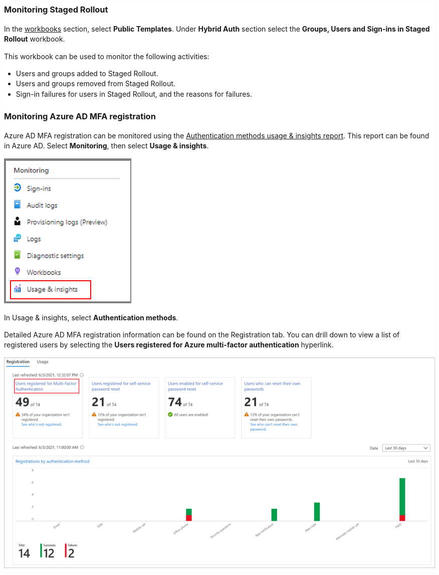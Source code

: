 ### Monitoring Staged Rollout

In the [workbooks](https://portal.azure.com/#blade/Microsoft_AAD_IAM/ActiveDirectoryMenuBlade/Workbooks) section, select **Public Templates**. Under **Hybrid Auth** section select the **Groups, Users and Sign-ins in Staged Rollout** workbook.

This workbook can be used to monitor the following activities: 
* Users and groups added to Staged Rollout.
* Users and groups removed from Staged Rollout.
* Sign-in failures for users in Staged Rollout, and the reasons for failures.

### Monitoring Azure AD MFA registration
Azure AD MFA registration can be monitored using the [Authentication methods usage & insights report](https://portal.azure.com/#blade/Microsoft_AAD_IAM/AuthenticationMethodsMenuBlade/AuthMethodsActivity/menuId/AuthMethodsActivity). This report can be found in Azure AD. Select **Monitoring**, then select **Usage & insights**. 

![Screenshot of how to find the Usage and Insights report.](media/how-to-migrate-mfa-server-to-mfa-user-authentication/usage-report.png)

In Usage & insights, select **Authentication methods**. 

Detailed Azure AD MFA registration information can be found on the Registration tab. You can drill down to view a list of registered users by selecting the **Users registered for Azure multi-factor authentication** hyperlink.

![Screenshot of the Registration tab.](media/how-to-migrate-mfa-server-to-mfa-user-authentication/registration-tab.png)
